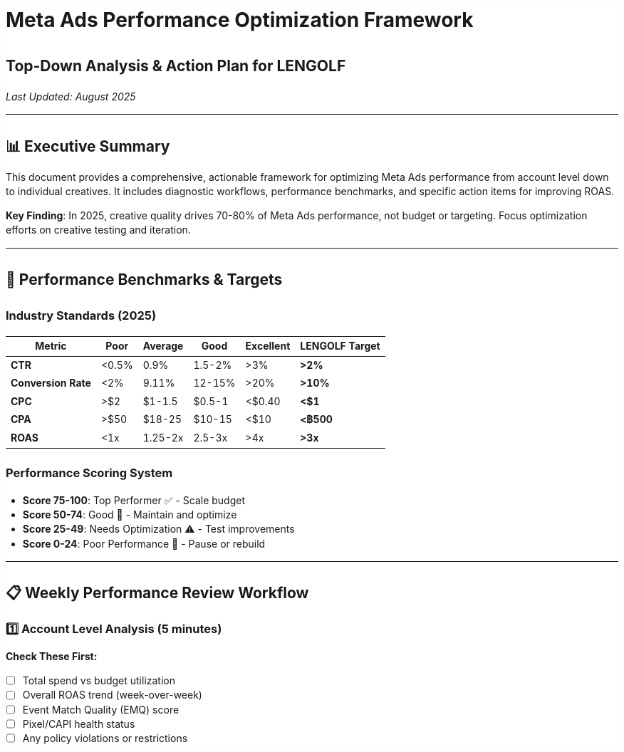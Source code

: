 # Meta Ads Performance Optimization Framework
## Top-Down Analysis & Action Plan for LENGOLF

*Last Updated: August 2025*

---

## 📊 Executive Summary

This document provides a comprehensive, actionable framework for optimizing Meta Ads performance from account level down to individual creatives. It includes diagnostic workflows, performance benchmarks, and specific action items for improving ROAS.

**Key Finding**: In 2025, creative quality drives 70-80% of Meta Ads performance, not budget or targeting. Focus optimization efforts on creative testing and iteration.

---

## 🎯 Performance Benchmarks & Targets

### Industry Standards (2025)
| Metric | Poor | Average | Good | Excellent | LENGOLF Target |
|--------|------|---------|------|-----------|----------------|
| **CTR** | <0.5% | 0.9% | 1.5-2% | >3% | **>2%** |
| **Conversion Rate** | <2% | 9.11% | 12-15% | >20% | **>10%** |
| **CPC** | >$2 | $1-1.5 | $0.5-1 | <$0.40 | **<$1** |
| **CPA** | >$50 | $18-25 | $10-15 | <$10 | **<฿500** |
| **ROAS** | <1x | 1.25-2x | 2.5-3x | >4x | **>3x** |

### Performance Scoring System
- **Score 75-100**: Top Performer ✅ - Scale budget
- **Score 50-74**: Good 🔵 - Maintain and optimize
- **Score 25-49**: Needs Optimization ⚠️ - Test improvements
- **Score 0-24**: Poor Performance 🔴 - Pause or rebuild

---

## 📋 Weekly Performance Review Workflow

### 1️⃣ Account Level Analysis (5 minutes)
**Check These First:**
- [ ] Total spend vs budget utilization
- [ ] Overall ROAS trend (week-over-week)
- [ ] Event Match Quality (EMQ) score
- [ ] Pixel/CAPI health status
- [ ] Any policy violations or restrictions
